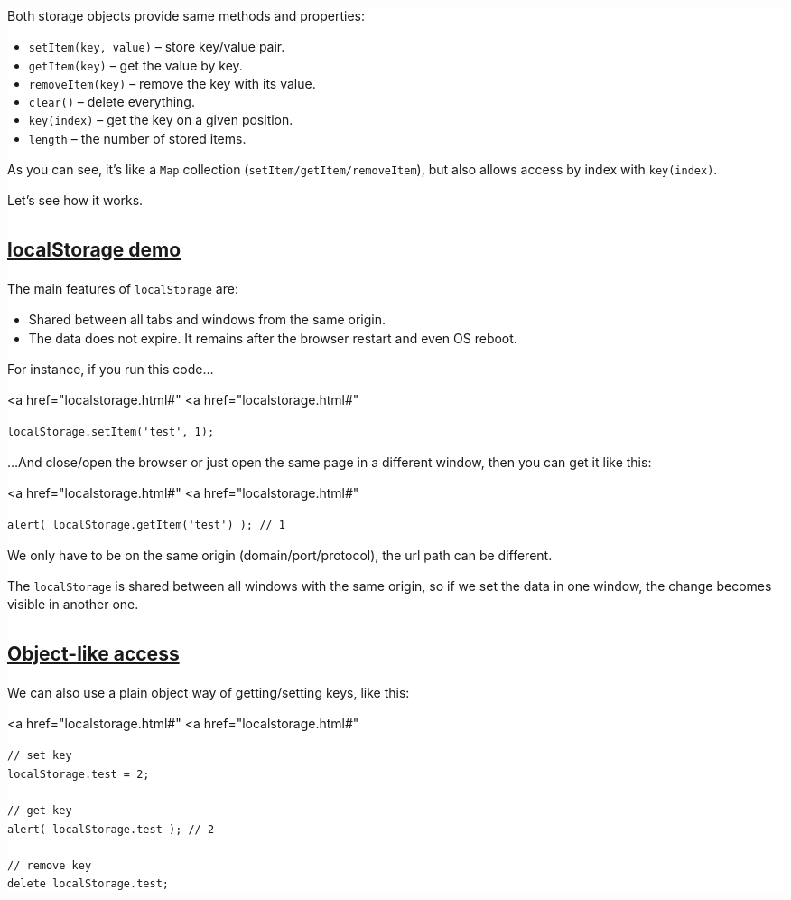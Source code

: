 Both storage objects provide same methods and properties:

- `setItem(key, value)` – store key/value pair.
- `getItem(key)` – get the value by key.
- `removeItem(key)` – remove the key with its value.
- `clear()` – delete everything.
- `key(index)` – get the key on a given position.
- `length` – the number of stored items.

As you can see, it’s like a `Map` collection (`setItem/getItem/removeItem`), but also allows access by index with `key(index)`.

Let’s see how it works.

## <a href="localstorage.html#localstorage-demo" id="localstorage-demo" class="main__anchor">localStorage demo</a>

The main features of `localStorage` are:

- Shared between all tabs and windows from the same origin.
- The data does not expire. It remains after the browser restart and even OS reboot.

For instance, if you run this code…

<a href="localstorage.html#"
<a href="localstorage.html#"

    localStorage.setItem('test', 1);

…And close/open the browser or just open the same page in a different window, then you can get it like this:

<a href="localstorage.html#"
<a href="localstorage.html#"

    alert( localStorage.getItem('test') ); // 1

We only have to be on the same origin (domain/port/protocol), the url path can be different.

The `localStorage` is shared between all windows with the same origin, so if we set the data in one window, the change becomes visible in another one.

## <a href="localstorage.html#object-like-access" id="object-like-access" class="main__anchor">Object-like access</a>

We can also use a plain object way of getting/setting keys, like this:

<a href="localstorage.html#"
<a href="localstorage.html#"

    // set key
    localStorage.test = 2;

    // get key
    alert( localStorage.test ); // 2

    // remove key
    delete localStorage.test;
